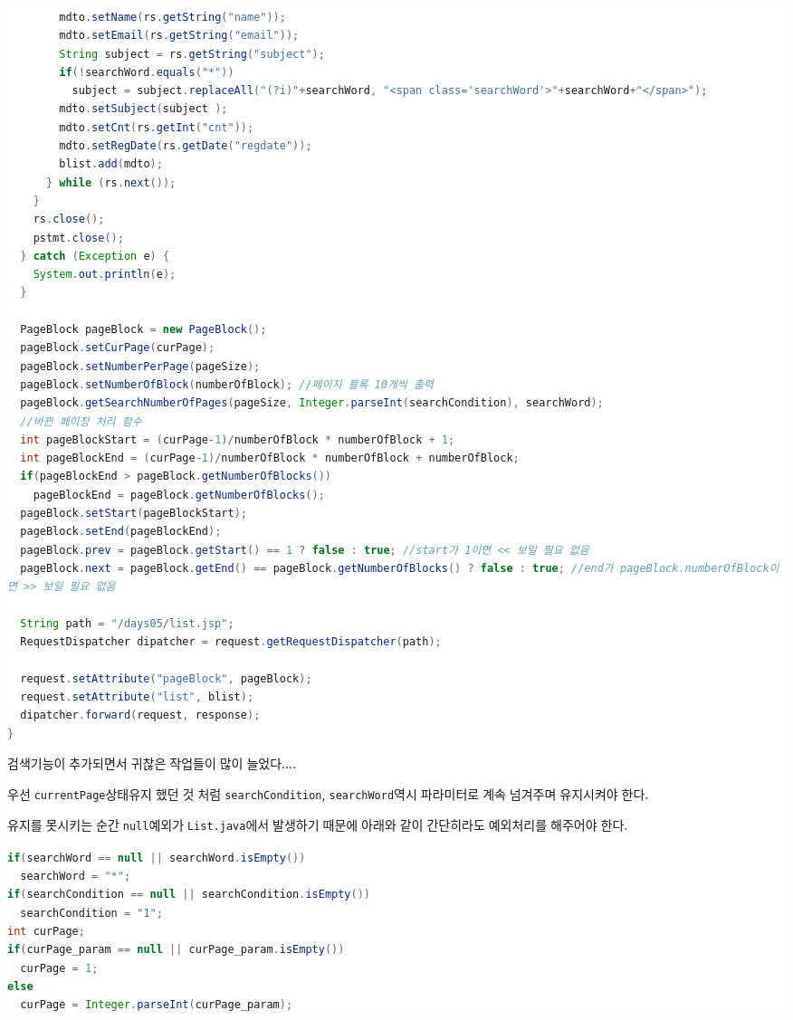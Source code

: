 ```java
        mdto.setName(rs.getString("name"));
        mdto.setEmail(rs.getString("email"));
        String subject = rs.getString("subject");
        if(!searchWord.equals("*"))
          subject = subject.replaceAll("(?i)"+searchWord, "<span class='searchWord'>"+searchWord+"</span>");
        mdto.setSubject(subject );
        mdto.setCnt(rs.getInt("cnt"));
        mdto.setRegDate(rs.getDate("regdate"));
        blist.add(mdto);
      } while (rs.next());
    }
    rs.close();
    pstmt.close();
  } catch (Exception e) {
    System.out.println(e);
  }

  PageBlock pageBlock = new PageBlock();
  pageBlock.setCurPage(curPage);
  pageBlock.setNumberPerPage(pageSize);
  pageBlock.setNumberOfBlock(numberOfBlock); //페이지 블록 10개씩 출력
  pageBlock.getSearchNumberOfPages(pageSize, Integer.parseInt(searchCondition), searchWord); 
  //바뀐 페이징 처리 함수
  int pageBlockStart = (curPage-1)/numberOfBlock * numberOfBlock + 1;
  int pageBlockEnd = (curPage-1)/numberOfBlock * numberOfBlock + numberOfBlock;
  if(pageBlockEnd > pageBlock.getNumberOfBlocks())
    pageBlockEnd = pageBlock.getNumberOfBlocks();
  pageBlock.setStart(pageBlockStart);
  pageBlock.setEnd(pageBlockEnd);
  pageBlock.prev = pageBlock.getStart() == 1 ? false : true; //start가 1이면 << 보일 필요 없음
  pageBlock.next = pageBlock.getEnd() == pageBlock.getNumberOfBlocks() ? false : true; //end가 pageBlock.numberOfBlock이면 >> 보일 필요 없음

  String path = "/days05/list.jsp";
  RequestDispatcher dipatcher = request.getRequestDispatcher(path);

  request.setAttribute("pageBlock", pageBlock);
  request.setAttribute("list", blist);
  dipatcher.forward(request, response);
}
```

검색기능이 추가되면서 귀찮은 작업들이 많이 늘었다....

우선 `currentPage`상태유지 했던 것 처럼 `searchCondition`, `searchWord`역시 파라미터로 계속 넘겨주며 유지시켜야 한다.   

유지를 못시키는 순간 `null`예외가 `List.java`에서 발생하기 때문에 아래와 같이 간단히라도 예외처리를 해주어야 한다.  

```java
if(searchWord == null || searchWord.isEmpty())
  searchWord = "*";
if(searchCondition == null || searchCondition.isEmpty())
  searchCondition = "1";
int curPage;
if(curPage_param == null || curPage_param.isEmpty())
  curPage = 1;
else
  curPage = Integer.parseInt(curPage_param);
```
